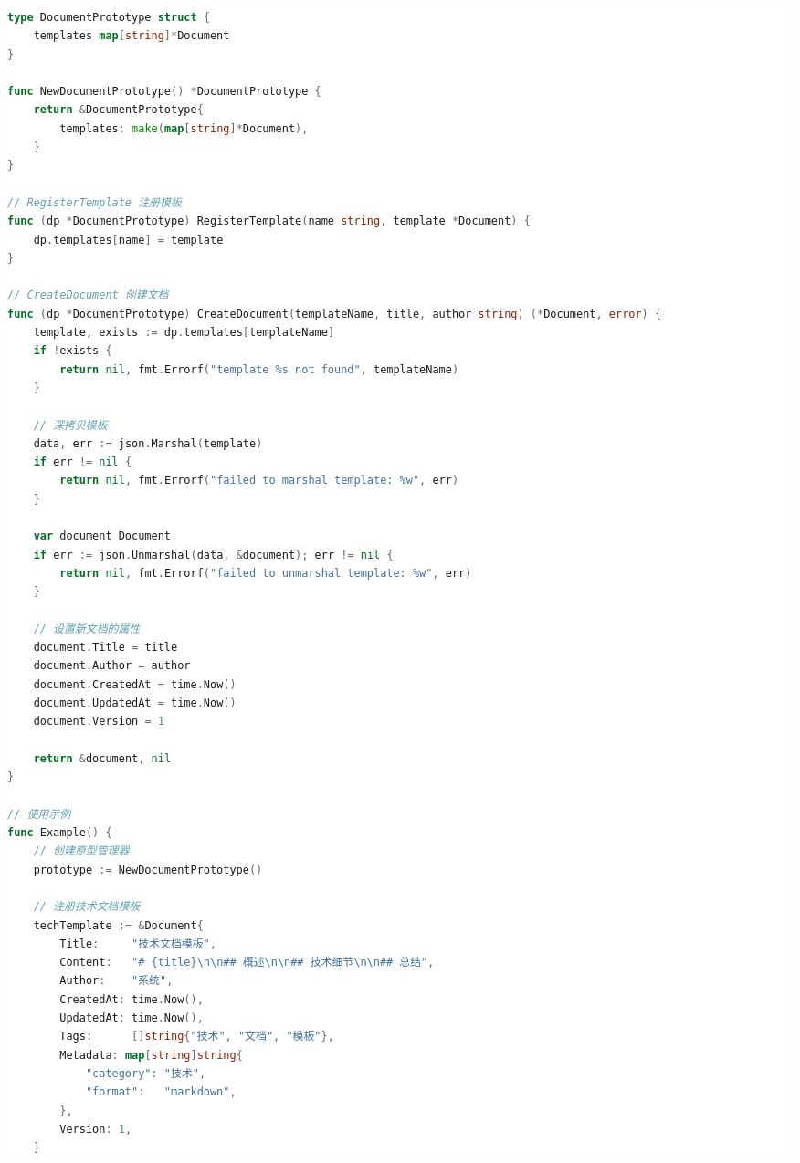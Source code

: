 ```go
type DocumentPrototype struct {
    templates map[string]*Document
}

func NewDocumentPrototype() *DocumentPrototype {
    return &DocumentPrototype{
        templates: make(map[string]*Document),
    }
}

// RegisterTemplate 注册模板
func (dp *DocumentPrototype) RegisterTemplate(name string, template *Document) {
    dp.templates[name] = template
}

// CreateDocument 创建文档
func (dp *DocumentPrototype) CreateDocument(templateName, title, author string) (*Document, error) {
    template, exists := dp.templates[templateName]
    if !exists {
        return nil, fmt.Errorf("template %s not found", templateName)
    }
    
    // 深拷贝模板
    data, err := json.Marshal(template)
    if err != nil {
        return nil, fmt.Errorf("failed to marshal template: %w", err)
    }
    
    var document Document
    if err := json.Unmarshal(data, &document); err != nil {
        return nil, fmt.Errorf("failed to unmarshal template: %w", err)
    }
    
    // 设置新文档的属性
    document.Title = title
    document.Author = author
    document.CreatedAt = time.Now()
    document.UpdatedAt = time.Now()
    document.Version = 1
    
    return &document, nil
}

// 使用示例
func Example() {
    // 创建原型管理器
    prototype := NewDocumentPrototype()
    
    // 注册技术文档模板
    techTemplate := &Document{
        Title:     "技术文档模板",
        Content:   "# {title}\n\n## 概述\n\n## 技术细节\n\n## 总结",
        Author:    "系统",
        CreatedAt: time.Now(),
        UpdatedAt: time.Now(),
        Tags:      []string{"技术", "文档", "模板"},
        Metadata: map[string]string{
            "category": "技术",
            "format":   "markdown",
        },
        Version: 1,
    }
```